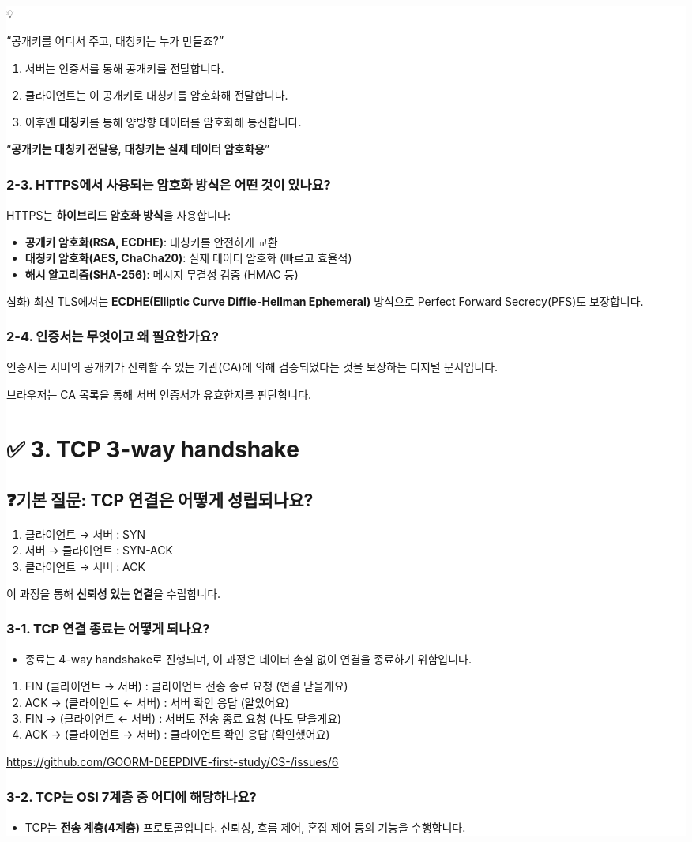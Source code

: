 <aside>
💡

“공개키를 어디서 주고, 대칭키는 누가 만들죠?”

</aside>

1.	서버는 인증서를 통해 공개키를 전달합니다.

2.	클라이언트는 이 공개키로 대칭키를 암호화해 전달합니다.

3.	이후엔 **대칭키**를 통해 양방향 데이터를 암호화해 통신합니다.

“**공개키는 대칭키 전달용**, **대칭키는 실제 데이터 암호화용**”

### **2-3. HTTPS에서 사용되는 암호화 방식은 어떤 것이 있나요?**

HTTPS는 **하이브리드 암호화 방식**을 사용합니다:

- **공개키 암호화(RSA, ECDHE)**: 대칭키를 안전하게 교환
- **대칭키 암호화(AES, ChaCha20)**: 실제 데이터 암호화 (빠르고 효율적)
- **해시 알고리즘(SHA-256)**: 메시지 무결성 검증 (HMAC 등)

심화) 최신 TLS에서는 **ECDHE(Elliptic Curve Diffie-Hellman Ephemeral)** 방식으로 Perfect Forward Secrecy(PFS)도 보장합니다.

### **2-4. 인증서는 무엇이고 왜 필요한가요?**

인증서는 서버의 공개키가 신뢰할 수 있는 기관(CA)에 의해 검증되었다는 것을 보장하는 디지털 문서입니다.

브라우저는 CA 목록을 통해 서버 인증서가 유효한지를 판단합니다.

# **✅ 3. TCP 3-way handshake**

## **❓기본 질문: TCP 연결은 어떻게 성립되나요?**

1. 클라이언트 → 서버 : SYN
2. 서버 → 클라이언트 : SYN-ACK
3. 클라이언트 → 서버 : ACK

이 과정을 통해 **신뢰성 있는 연결**을 수립합니다.

### **3-1. TCP 연결 종료는 어떻게 되나요?**

- 종료는 4-way handshake로 진행되며, 이 과정은 데이터 손실 없이 연결을 종료하기 위함입니다.
1. FIN  (클라이언트 → 서버) : 클라이언트 전송 종료 요청 (연결 닫을게요)
2. ACK → (클라이언트 ← 서버) : 서버 확인 응답 (알았어요)
3. FIN → (클라이언트 ← 서버) : 서버도 전송 종료 요청 (나도 닫을게요)
4. ACK → (클라이언트 → 서버) : 클라이언트 확인 응답 (확인했어요)

https://github.com/GOORM-DEEPDIVE-first-study/CS-/issues/6

### **3-2. TCP는 OSI 7계층 중 어디에 해당하나요?**

- TCP는 **전송 계층(4계층)** 프로토콜입니다. 신뢰성, 흐름 제어, 혼잡 제어 등의 기능을 수행합니다.
